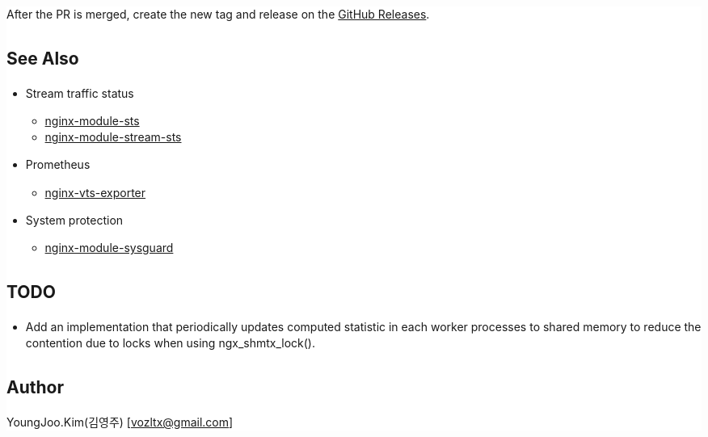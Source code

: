 After the PR is merged, create the new tag and release on the [GitHub Releases](https://github.com/vozlt/nginx-module-vts/releases).

## See Also
* Stream traffic status
  * [nginx-module-sts](https://github.com/vozlt/nginx-module-sts)
  * [nginx-module-stream-sts](https://github.com/vozlt/nginx-module-stream-sts)

* Prometheus
  * [nginx-vts-exporter](https://github.com/hnlq715/nginx-vts-exporter)

* System protection
  * [nginx-module-sysguard](https://github.com/vozlt/nginx-module-sysguard)

## TODO
* Add an implementation that periodically updates computed statistic in each worker processes to shared memory to reduce the contention due to locks when using ngx_shmtx_lock().

## Author
YoungJoo.Kim(김영주) [<vozltx@gmail.com>]
